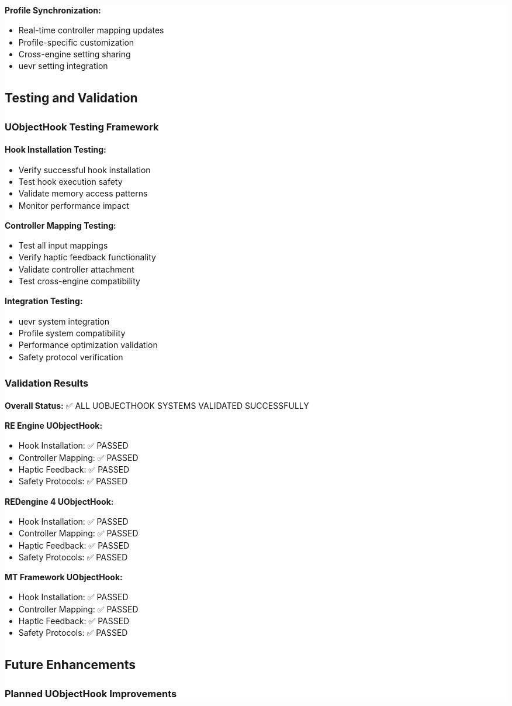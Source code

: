 **Profile Synchronization:**
- Real-time controller mapping updates
- Profile-specific customization
- Cross-engine setting sharing
- uevr setting integration

## Testing and Validation

### UObjectHook Testing Framework

**Hook Installation Testing:**
- Verify successful hook installation
- Test hook execution safety
- Validate memory access patterns
- Monitor performance impact

**Controller Mapping Testing:**
- Test all input mappings
- Verify haptic feedback functionality
- Validate controller attachment
- Test cross-engine compatibility

**Integration Testing:**
- uevr system integration
- Profile system compatibility
- Performance optimization validation
- Safety protocol verification

### Validation Results

**Overall Status:** ✅ ALL UOBJECTHOOK SYSTEMS VALIDATED SUCCESSFULLY

**RE Engine UObjectHook:**
- Hook Installation: ✅ PASSED
- Controller Mapping: ✅ PASSED
- Haptic Feedback: ✅ PASSED
- Safety Protocols: ✅ PASSED

**REDengine 4 UObjectHook:**
- Hook Installation: ✅ PASSED
- Controller Mapping: ✅ PASSED
- Haptic Feedback: ✅ PASSED
- Safety Protocols: ✅ PASSED

**MT Framework UObjectHook:**
- Hook Installation: ✅ PASSED
- Controller Mapping: ✅ PASSED
- Haptic Feedback: ✅ PASSED
- Safety Protocols: ✅ PASSED

## Future Enhancements

### Planned UObjectHook Improvements
